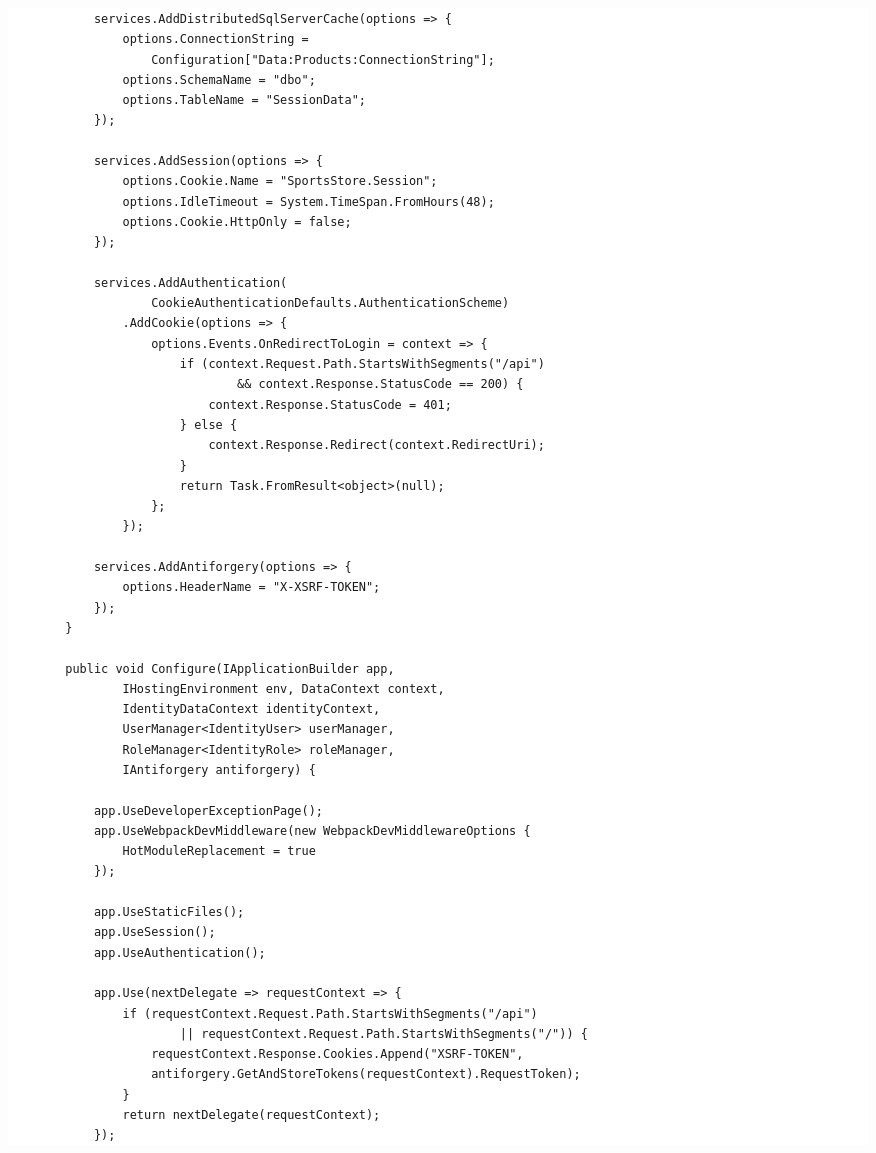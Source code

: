                 services.AddDistributedSqlServerCache(options => {
                    options.ConnectionString = 
                        Configuration["Data:Products:ConnectionString"];
                    options.SchemaName = "dbo";
                    options.TableName = "SessionData";
                });

                services.AddSession(options => {
                    options.Cookie.Name = "SportsStore.Session";
                    options.IdleTimeout = System.TimeSpan.FromHours(48);
                    options.Cookie.HttpOnly = false;
                });

                services.AddAuthentication(
                        CookieAuthenticationDefaults.AuthenticationScheme)
                    .AddCookie(options => {
                        options.Events.OnRedirectToLogin = context => {
                            if (context.Request.Path.StartsWithSegments("/api")
                                    && context.Response.StatusCode == 200) {
                                context.Response.StatusCode = 401;
                            } else {
                                context.Response.Redirect(context.RedirectUri);
                            }
                            return Task.FromResult<object>(null);
                        };
                    });            

                services.AddAntiforgery(options => {
                    options.HeaderName = "X-XSRF-TOKEN";
                });
            }

            public void Configure(IApplicationBuilder app, 
                    IHostingEnvironment env, DataContext context, 
                    IdentityDataContext identityContext,
                    UserManager<IdentityUser> userManager,
                    RoleManager<IdentityRole> roleManager,
                    IAntiforgery antiforgery) {

                app.UseDeveloperExceptionPage();
                app.UseWebpackDevMiddleware(new WebpackDevMiddlewareOptions {
                    HotModuleReplacement = true
                });

                app.UseStaticFiles();
                app.UseSession();
                app.UseAuthentication();

                app.Use(nextDelegate => requestContext => {
                    if (requestContext.Request.Path.StartsWithSegments("/api")
                            || requestContext.Request.Path.StartsWithSegments("/")) {                     
                        requestContext.Response.Cookies.Append("XSRF-TOKEN", 
                        antiforgery.GetAndStoreTokens(requestContext).RequestToken);
                    }
                    return nextDelegate(requestContext);
                });
